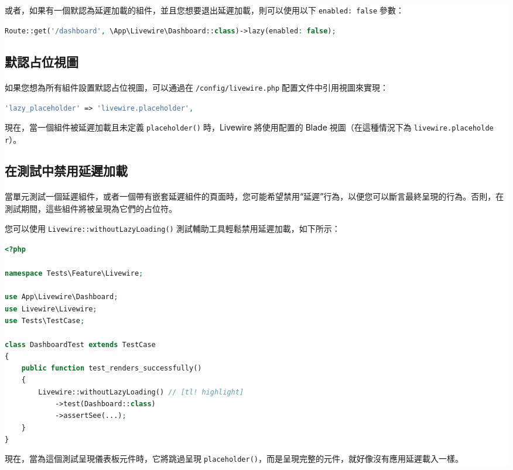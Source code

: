 或者，如果有一個默認為延遲加載的組件，並且您想要退出延遲加載，則可以使用以下 `enabled: false` 參數：

```php
Route::get('/dashboard', \App\Livewire\Dashboard::class)->lazy(enabled: false);
```

## 默認占位視圖

如果您想為所有組件設置默認占位視圖，可以通過在 `/config/livewire.php` 配置文件中引用視圖來實現：

```php
'lazy_placeholder' => 'livewire.placeholder',
```

現在，當一個組件被延遲加載且未定義 `placeholder()` 時，Livewire 將使用配置的 Blade 視圖（在這種情況下為 `livewire.placeholder`）。

## 在測試中禁用延遲加載

當單元測試一個延遲組件，或者一個帶有嵌套延遲組件的頁面時，您可能希望禁用“延遲”行為，以便您可以斷言最終呈現的行為。否則，在測試期間，這些組件將被呈現為它們的占位符。

您可以使用 `Livewire::withoutLazyLoading()` 測試輔助工具輕鬆禁用延遲加載，如下所示：

```php
<?php

namespace Tests\Feature\Livewire;

use App\Livewire\Dashboard;
use Livewire\Livewire;
use Tests\TestCase;

class DashboardTest extends TestCase
{
    public function test_renders_successfully()
    {
        Livewire::withoutLazyLoading() // [tl! highlight]
            ->test(Dashboard::class)
            ->assertSee(...);
    }
}
```

現在，當為這個測試呈現儀表板元件時，它將跳過呈現 `placeholder()`，而是呈現完整的元件，就好像沒有應用延遲載入一樣。
